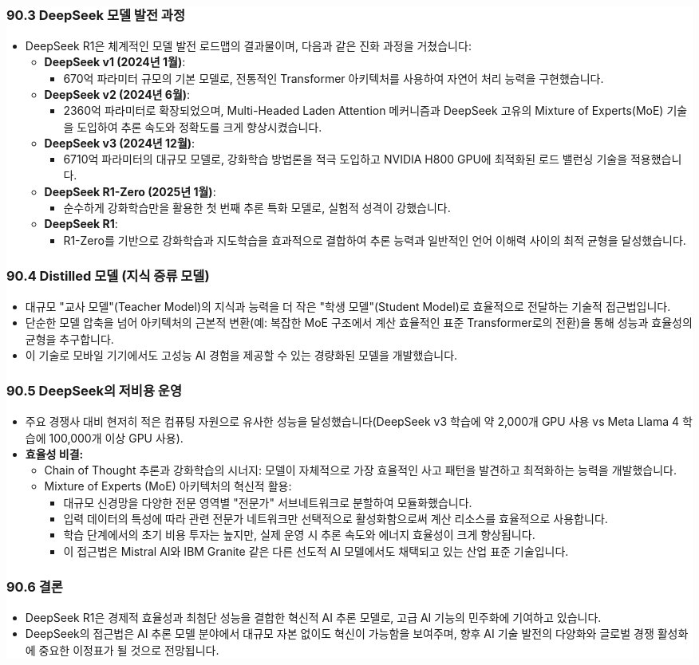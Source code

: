 ### **90.3 DeepSeek 모델 발전 과정**

* DeepSeek R1은 체계적인 모델 발전 로드맵의 결과물이며, 다음과 같은 진화 과정을 거쳤습니다:
    * **DeepSeek v1 (2024년 1월)**: 
        - 670억 파라미터 규모의 기본 모델로, 전통적인 Transformer 아키텍처를 사용하여 자연어 처리 능력을 구현했습니다.
    * **DeepSeek v2 (2024년 6월)**: 
        - 2360억 파라미터로 확장되었으며, Multi-Headed Laden Attention 메커니즘과 DeepSeek 고유의 Mixture of Experts(MoE) 기술을 도입하여 추론 속도와 정확도를 크게 향상시켰습니다.
    * **DeepSeek v3 (2024년 12월)**: 
        - 6710억 파라미터의 대규모 모델로, 강화학습 방법론을 적극 도입하고 NVIDIA H800 GPU에 최적화된 로드 밸런싱 기술을 적용했습니다.
    * **DeepSeek R1-Zero (2025년 1월)**: 
        - 순수하게 강화학습만을 활용한 첫 번째 추론 특화 모델로, 실험적 성격이 강했습니다.
    * **DeepSeek R1**: 
        - R1-Zero를 기반으로 강화학습과 지도학습을 효과적으로 결합하여 추론 능력과 일반적인 언어 이해력 사이의 최적 균형을 달성했습니다.

### **90.4 Distilled 모델 (지식 증류 모델)**

* 대규모 "교사 모델"(Teacher Model)의 지식과 능력을 더 작은 "학생 모델"(Student Model)로 효율적으로 전달하는 기술적 접근법입니다.
* 단순한 모델 압축을 넘어 아키텍처의 근본적 변환(예: 복잡한 MoE 구조에서 계산 효율적인 표준 Transformer로의 전환)을 통해 성능과 효율성의 균형을 추구합니다.
* 이 기술로 모바일 기기에서도 고성능 AI 경험을 제공할 수 있는 경량화된 모델을 개발했습니다.

### **90.5 DeepSeek의 저비용 운영**

* 주요 경쟁사 대비 현저히 적은 컴퓨팅 자원으로 유사한 성능을 달성했습니다(DeepSeek v3 학습에 약 2,000개 GPU 사용 vs Meta Llama 4 학습에 100,000개 이상 GPU 사용).
* **효율성 비결:**
    * Chain of Thought 추론과 강화학습의 시너지: 모델이 자체적으로 가장 효율적인 사고 패턴을 발견하고 최적화하는 능력을 개발했습니다.
    * Mixture of Experts (MoE) 아키텍처의 혁신적 활용:
        * 대규모 신경망을 다양한 전문 영역별 "전문가" 서브네트워크로 분할하여 모듈화했습니다.
        * 입력 데이터의 특성에 따라 관련 전문가 네트워크만 선택적으로 활성화함으로써 계산 리소스를 효율적으로 사용합니다.
        * 학습 단계에서의 초기 비용 투자는 높지만, 실제 운영 시 추론 속도와 에너지 효율성이 크게 향상됩니다.
        * 이 접근법은 Mistral AI와 IBM Granite 같은 다른 선도적 AI 모델에서도 채택되고 있는 산업 표준 기술입니다.

### **90.6 결론**
* DeepSeek R1은 경제적 효율성과 최첨단 성능을 결합한 혁신적 AI 추론 모델로, 고급 AI 기능의 민주화에 기여하고 있습니다.
* DeepSeek의 접근법은 AI 추론 모델 분야에서 대규모 자본 없이도 혁신이 가능함을 보여주며, 향후 AI 기술 발전의 다양화와 글로벌 경쟁 활성화에 중요한 이정표가 될 것으로 전망됩니다.